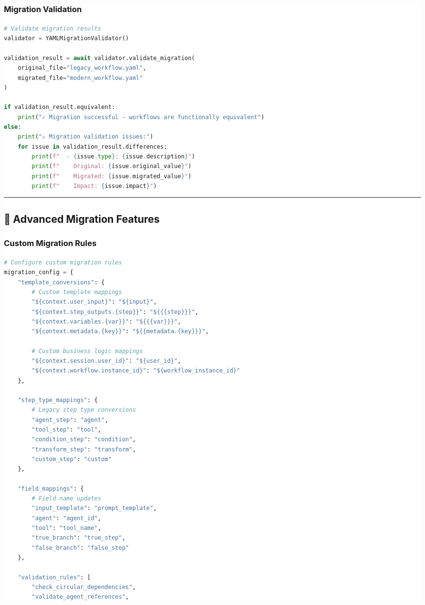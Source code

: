 ### **Migration Validation**

```python
# Validate migration results
validator = YAMLMigrationValidator()

validation_result = await validator.validate_migration(
    original_file="legacy_workflow.yaml",
    migrated_file="modern_workflow.yaml"
)

if validation_result.equivalent:
    print("✓ Migration successful - workflows are functionally equivalent")
else:
    print("⚠ Migration validation issues:")
    for issue in validation_result.differences:
        print(f"  - {issue.type}: {issue.description}")
        print(f"    Original: {issue.original_value}")
        print(f"    Migrated: {issue.migrated_value}")
        print(f"    Impact: {issue.impact}")
```

---

## 🔧 Advanced Migration Features

### **Custom Migration Rules**

```python
# Configure custom migration rules
migration_config = {
    "template_conversions": {
        # Custom template mappings
        "${context.user_input}": "${input}",
        "${context.step_outputs.{step}}": "${{{step}}}",
        "${context.variables.{var}}": "${{{var}}}",
        "${context.metadata.{key}}": "${{metadata.{key}}}",
        
        # Custom business logic mappings
        "${context.session.user_id}": "${user_id}",
        "${context.workflow.instance_id}": "${workflow_instance_id}"
    },
    
    "step_type_mappings": {
        # Legacy step type conversions
        "agent_step": "agent",
        "tool_step": "tool", 
        "condition_step": "condition",
        "transform_step": "transform",
        "custom_step": "custom"
    },
    
    "field_mappings": {
        # Field name updates
        "input_template": "prompt_template",
        "agent": "agent_id",
        "tool": "tool_name",
        "true_branch": "true_step",
        "false_branch": "false_step"
    },
    
    "validation_rules": [
        "check_circular_dependencies",
        "validate_agent_references", 
```
